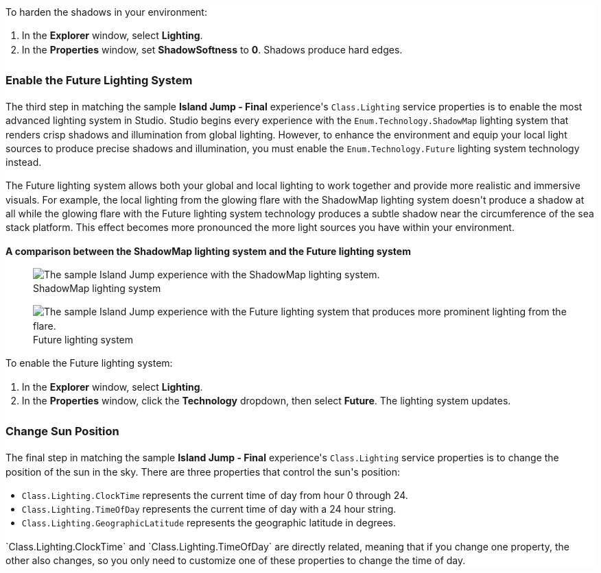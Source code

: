 To harden the shadows in your environment:

1. In the **Explorer** window, select **Lighting**.
2. In the **Properties** window, set **ShadowSoftness** to **0**. Shadows produce hard edges.

### Enable the Future Lighting System

The third step in matching the sample **Island Jump - Final** experience's `Class.Lighting` service properties is to enable the most advanced lighting system in Studio. Studio begins every experience with the `Enum.Technology.ShadowMap` lighting system that renders crisp shadows and illumination from global lighting. However, to enhance the environment and equip your local light sources to produce precise shadows and illumination, you must enable the `Enum.Technology.Future` lighting system technology instead.

The Future lighting system allows both your global and local lighting to work together and provide more realistic and immersive visuals. For example, the local lighting from the glowing flare with the ShadowMap lighting system doesn't produce a shadow at all while the glowing flare with the Future lighting system technology produces a subtle shadow near the circumference of the sea stack platform. This effect becomes more pronounced the more light sources you have within your environment.

<div><b>A comparison between the ShadowMap lighting system and the Future lighting system</b></div>
<GridContainer numColumns="2">
  <figure>
    <img width="100%" img src="../../../../assets/tutorials/core-building-and-scripting/ShadowMap-System.jpg" alt="The sample Island Jump experience with the ShadowMap lighting system." />
    <figcaption>ShadowMap lighting system</figcaption>
  </figure>
  <figure>
    <img width="100%" img src="../../../../assets/tutorials/core-building-and-scripting/Future-System.jpg" alt="The sample Island Jump experience with the Future lighting system that produces more prominent lighting from the flare."/>
    <figcaption>Future lighting system</figcaption>
  </figure>
</GridContainer>

To enable the Future lighting system:

1. In the **Explorer** window, select **Lighting**.
2. In the **Properties** window, click the **Technology** dropdown, then select **Future**. The lighting system updates.

### Change Sun Position

The final step in matching the sample **Island Jump - Final** experience's `Class.Lighting` service properties is to change the position of the sun in the sky. There are three properties that control the sun's position:

- `Class.Lighting.ClockTime` represents the current time of day from hour 0 through 24.
- `Class.Lighting.TimeOfDay` represents the current time of day with a 24 hour string.
- `Class.Lighting.GeographicLatitude` represents the geographic latitude in degrees.

<Alert severity="info">
   `Class.Lighting.ClockTime` and `Class.Lighting.TimeOfDay` are directly related, meaning that if you change one property, the other also changes, so you only need to customize one of these properties to change the time of day.
</Alert>
